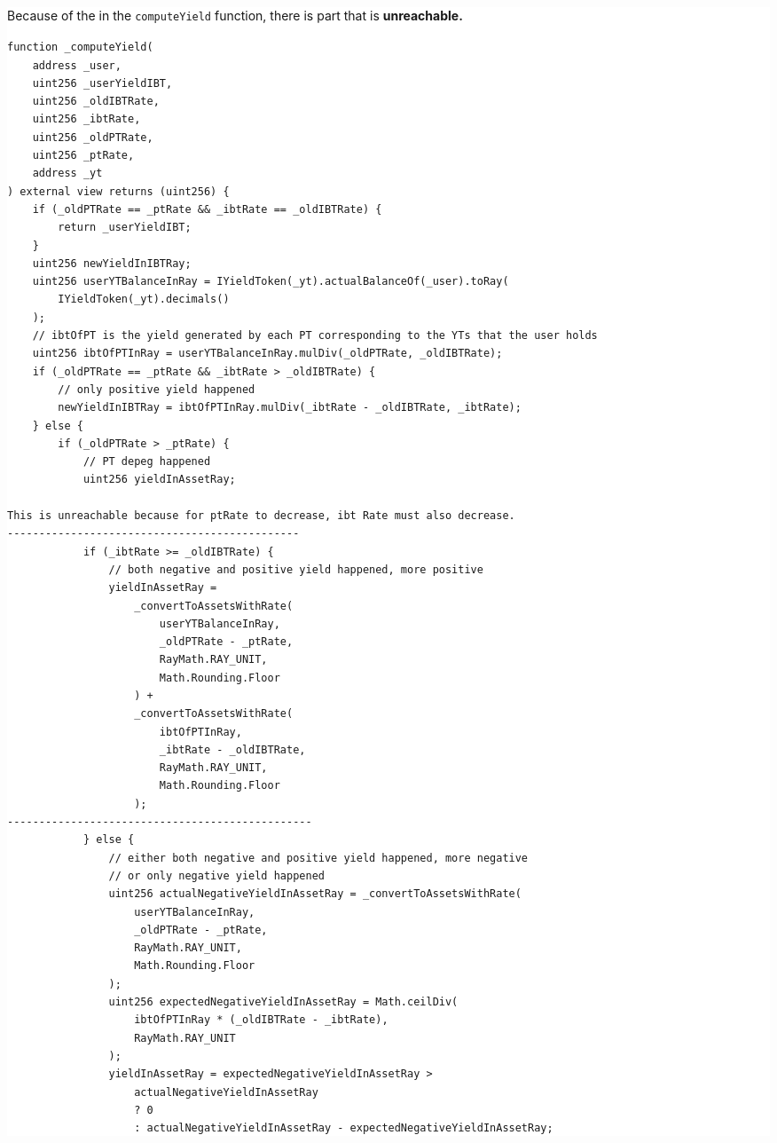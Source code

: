 Because of the in the `computeYield` function, there is part that is **unreachable.**

```solidity
function _computeYield(
    address _user,
    uint256 _userYieldIBT,
    uint256 _oldIBTRate,
    uint256 _ibtRate,
    uint256 _oldPTRate,
    uint256 _ptRate,
    address _yt
) external view returns (uint256) {
    if (_oldPTRate == _ptRate && _ibtRate == _oldIBTRate) {
        return _userYieldIBT;
    }
    uint256 newYieldInIBTRay;
    uint256 userYTBalanceInRay = IYieldToken(_yt).actualBalanceOf(_user).toRay(
        IYieldToken(_yt).decimals()
    );
    // ibtOfPT is the yield generated by each PT corresponding to the YTs that the user holds
    uint256 ibtOfPTInRay = userYTBalanceInRay.mulDiv(_oldPTRate, _oldIBTRate);
    if (_oldPTRate == _ptRate && _ibtRate > _oldIBTRate) {
        // only positive yield happened
        newYieldInIBTRay = ibtOfPTInRay.mulDiv(_ibtRate - _oldIBTRate, _ibtRate);
    } else {
        if (_oldPTRate > _ptRate) { 
            // PT depeg happened
            uint256 yieldInAssetRay;

This is unreachable because for ptRate to decrease, ibt Rate must also decrease.
----------------------------------------------
            if (_ibtRate >= _oldIBTRate) {
                // both negative and positive yield happened, more positive
                yieldInAssetRay =
                    _convertToAssetsWithRate(
                        userYTBalanceInRay,
                        _oldPTRate - _ptRate,
                        RayMath.RAY_UNIT,
                        Math.Rounding.Floor
                    ) +
                    _convertToAssetsWithRate(
                        ibtOfPTInRay,
                        _ibtRate - _oldIBTRate,
                        RayMath.RAY_UNIT,
                        Math.Rounding.Floor
                    );
------------------------------------------------
            } else {
                // either both negative and positive yield happened, more negative
                // or only negative yield happened
                uint256 actualNegativeYieldInAssetRay = _convertToAssetsWithRate(
                    userYTBalanceInRay,
                    _oldPTRate - _ptRate,
                    RayMath.RAY_UNIT,
                    Math.Rounding.Floor
                );
                uint256 expectedNegativeYieldInAssetRay = Math.ceilDiv(
                    ibtOfPTInRay * (_oldIBTRate - _ibtRate),
                    RayMath.RAY_UNIT
                );
                yieldInAssetRay = expectedNegativeYieldInAssetRay >
                    actualNegativeYieldInAssetRay
                    ? 0
                    : actualNegativeYieldInAssetRay - expectedNegativeYieldInAssetRay;
```